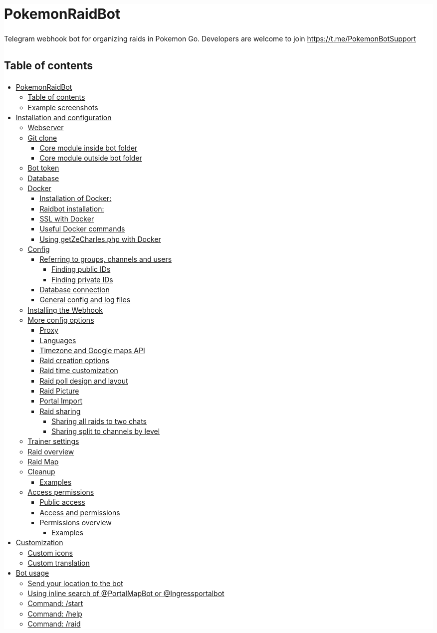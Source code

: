# PokemonRaidBot

Telegram webhook bot for organizing raids in Pokemon Go. Developers are welcome to join https://t.me/PokemonBotSupport

## Table of contents


   * [PokemonRaidBot](#pokemonraidbot)
      * [Table of contents](#table-of-contents)
      * [Example screenshots](#example-screenshots)
   * [Installation and configuration](#installation-and-configuration)
      * [Webserver](#webserver)
      * [Git clone](#git-clone)
         * [Core module inside bot folder](#core-module-inside-bot-folder)
         * [Core module outside bot folder](#core-module-outside-bot-folder)
      * [Bot token](#bot-token)
      * [Database](#database)
      * [Docker](#docker)
         * [Installation of Docker:](#installation-of-docker)
         * [Raidbot installation:](#raidbot-installation)
         * [SSL with Docker](#ssl-with-docker)
         * [Useful Docker commands](#useful-docker-commands)
         * [Using getZeCharles.php with Docker](#using-getzecharlesphp-with-docker)
      * [Config](#config)
         * [Referring to groups, channels and users](#referring-to-groups-channels-and-users)
            * [Finding public IDs](#finding-public-ids)
            * [Finding private IDs](#finding-private-ids)
         * [Database connection](#database-connection)
         * [General config and log files](#general-config-and-log-files)
      * [Installing the Webhook](#installing-the-webhook)
      * [More config options](#more-config-options)
         * [Proxy](#proxy)
         * [Languages](#languages)
         * [Timezone and Google maps API](#timezone-and-google-maps-api)
         * [Raid creation options](#raid-creation-options)
         * [Raid time customization](#raid-time-customization)
         * [Raid poll design and layout](#raid-poll-design-and-layout)
         * [Raid Picture](#raid-picture)
         * [Portal Import](#portal-import)
         * [Raid sharing](#raid-sharing)
            * [Sharing all raids to two chats](#sharing-all-raids-to-two-chats)
            * [Sharing split to channels by level](#sharing-split-to-channels-by-level)
      * [Trainer settings](#trainer-settings)
      * [Raid overview](#raid-overview)
      * [Raid Map](#raid-map)
      * [Cleanup](#cleanup)
         * [Examples](#examples)
      * [Access permissions](#access-permissions)
         * [Public access](#public-access)
         * [Access and permissions](#access-and-permissions)
         * [Permissions overview](#permissions-overview)
            * [Examples](#examples-1)
   * [Customization](#customization)
      * [Custom icons](#custom-icons)
      * [Custom translation](#custom-translation)
   * [Bot usage](#bot-usage)
      * [Send your location to the bot](#send-your-location-to-the-bot)
      * [Using inline search of @PortalMapBot or @Ingressportalbot](#using-inline-search-of-portalmapbot-or-ingressportalbot)
      * [Command: /start](#command-start)
      * [Command: /help](#command-help)
      * [Command: /raid](#command-raid)